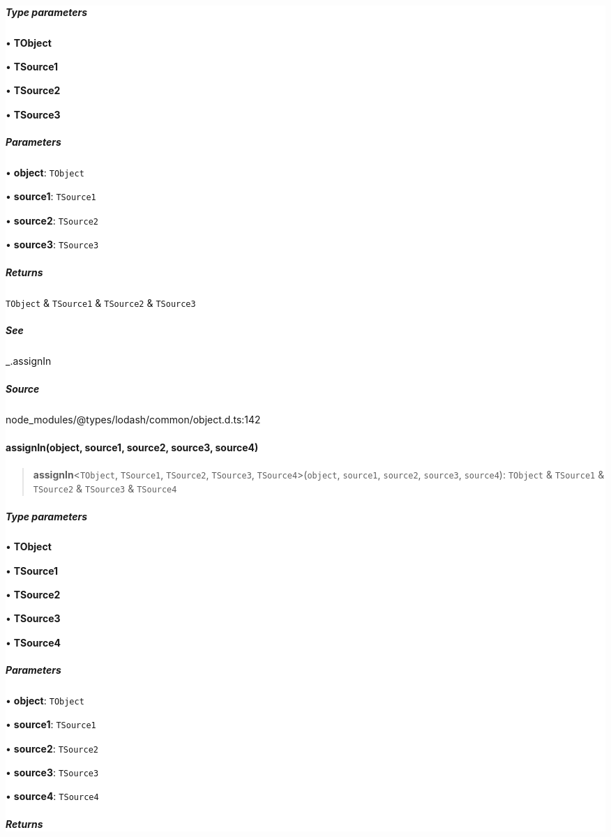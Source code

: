 ##### Type parameters

• **TObject**

• **TSource1**

• **TSource2**

• **TSource3**

##### Parameters

• **object**: `TObject`

• **source1**: `TSource1`

• **source2**: `TSource2`

• **source3**: `TSource3`

##### Returns

`TObject` & `TSource1` & `TSource2` & `TSource3`

##### See

\_.assignIn

##### Source

node_modules/@types/lodash/common/object.d.ts:142

#### assignIn(object, source1, source2, source3, source4)

> **assignIn**\<`TObject`, `TSource1`, `TSource2`, `TSource3`, `TSource4`\>(`object`, `source1`,
> `source2`, `source3`, `source4`): `TObject` & `TSource1` & `TSource2` & `TSource3` & `TSource4`

##### Type parameters

• **TObject**

• **TSource1**

• **TSource2**

• **TSource3**

• **TSource4**

##### Parameters

• **object**: `TObject`

• **source1**: `TSource1`

• **source2**: `TSource2`

• **source3**: `TSource3`

• **source4**: `TSource4`

##### Returns
